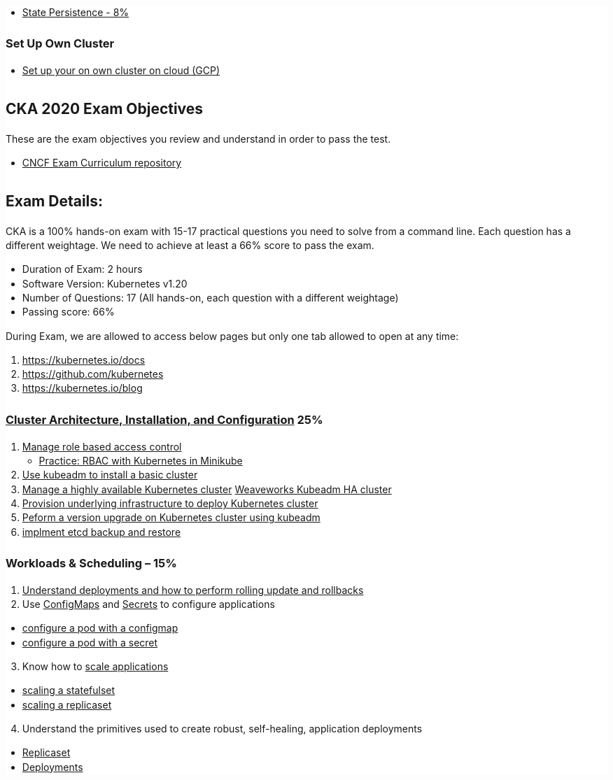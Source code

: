 - [State Persistence - 8%](https://liptanbiswas.com/tuts/ckad-practice-challenges/state-persistence.html) 

### Set Up Own Cluster
- [Set up your on own cluster on cloud (GCP) ](/clusterSetup/install-steps-gcp.md)

## CKA 2020 Exam Objectives

These are the exam objectives you review and understand in order to pass the test.

* [CNCF Exam Curriculum repository ](https://github.com/cncf/curriculum)


## Exam Details:
CKA is a 100% hands-on exam with 15-17 practical questions you need to solve from a command line. Each question has a different weightage. We need to achieve at least a 66% score to pass the exam.

- Duration of Exam: 2 hours
- Software Version: Kubernetes v1.20
- Number of Questions: 17 (All hands-on, each question with a different weightage)
- Passing score: 66%

During Exam, we are allowed to access below pages but only one tab allowed to open at any time:
1. https://kubernetes.io/docs
2. https://github.com/kubernetes
3. https://kubernetes.io/blog

### [ Cluster Architecture, Installation, and Configuration](https://youtu.be/vS-wXo2qbPs) 25%
1. [Manage role based access control](https://kubernetes.io/docs/reference/access-authn-authz/rbac/)
   - [Practice: RBAC with Kubernetes in Minikube](https://medium.com/@HoussemDellai/rbac-with-kubernetes-in-minikube-4deed658ea7b)
1. [Use kubeadm to install a basic cluster](https://kubernetes.io/docs/setup/production-environment/tools/kubeadm/create-cluster-kubeadm/)
1. [Manage a highly available Kubernetes cluster](https://kubernetes.io/docs/setup/production-environment/tools/kubeadm/high-availability/)
   [Weaveworks Kubeadm HA cluster](https://www.weave.works/blog/running-highly-available-clusters-with-kubeadm)
1. [Provision underlying infrastructure to deploy Kubernetes cluster](https://kubernetes.io/docs/setup/production-environment/tools/kubeadm/install-kubeadm/)
1. [Peform a version upgrade on Kubernetes cluster using kubeadm](https://kubernetes.io/docs/reference/setup-tools/kubeadm/kubeadm-upgrade/)
1. [implment etcd backup and restore](https://kubernetes.io/docs/tasks/administer-cluster/configure-upgrade-etcd/#backing-up-an-etcd-cluster)



### Workloads & Scheduling – 15%
1. [Understand deployments and how to perform rolling update and rollbacks](https://kubernetes.io/docs/concepts/workloads/controllers/deployment/)
2. Use [ConfigMaps](https://kubernetes.io/docs/concepts/configuration/configmap/) and [Secrets](https://kubernetes.io/docs/concepts/configuration/secret/) to configure applications
  - [configure a pod with a configmap](https://kubernetes.io/docs/tasks/configure-pod-container/configure-pod-configmap/)
  - [configure a pod with a secret](https://kubernetes.io/docs/tasks/inject-data-application/distribute-credentials-secure/)
3. Know how to [scale applications](https://kubernetes.io/docs/concepts/workloads/controllers/deployment/#scaling-a-deployment)
  - [scaling a statefulset](https://kubernetes.io/docs/tasks/run-application/scale-stateful-set/)
  - [scaling a replicaset](https://kubernetes.io/docs/concepts/workloads/controllers/replicaset/#scaling-a-replicaset)
4. Understand the primitives used to create robust, self-healing, application deployments
 - [Replicaset](https://kubernetes.io/docs/concepts/workloads/controllers/replicaset/)
 - [Deployments](https://kubernetes.io/docs/concepts/workloads/controllers/deployment/)